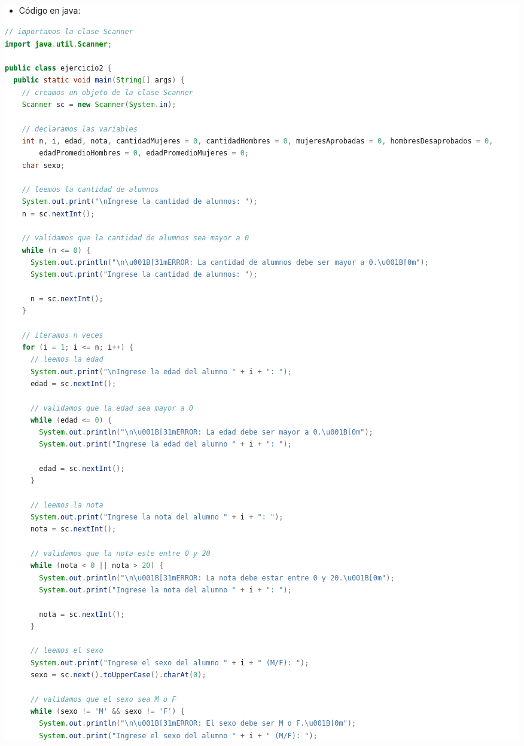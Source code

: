 - Código en java:

```java
// importamos la clase Scanner
import java.util.Scanner;

public class ejercicio2 {
  public static void main(String[] args) {
    // creamos un objeto de la clase Scanner
    Scanner sc = new Scanner(System.in);

    // declaramos las variables
    int n, i, edad, nota, cantidadMujeres = 0, cantidadHombres = 0, mujeresAprobadas = 0, hombresDesaprobados = 0,
        edadPromedioHombres = 0, edadPromedioMujeres = 0;
    char sexo;

    // leemos la cantidad de alumnos
    System.out.print("\nIngrese la cantidad de alumnos: ");
    n = sc.nextInt();

    // validamos que la cantidad de alumnos sea mayor a 0
    while (n <= 0) {
      System.out.println("\n\u001B[31mERROR: La cantidad de alumnos debe ser mayor a 0.\u001B[0m");
      System.out.print("Ingrese la cantidad de alumnos: ");

      n = sc.nextInt();
    }

    // iteramos n veces
    for (i = 1; i <= n; i++) {
      // leemos la edad
      System.out.print("\nIngrese la edad del alumno " + i + ": ");
      edad = sc.nextInt();

      // validamos que la edad sea mayor a 0
      while (edad <= 0) {
        System.out.println("\n\u001B[31mERROR: La edad debe ser mayor a 0.\u001B[0m");
        System.out.print("Ingrese la edad del alumno " + i + ": ");

        edad = sc.nextInt();
      }

      // leemos la nota
      System.out.print("Ingrese la nota del alumno " + i + ": ");
      nota = sc.nextInt();

      // validamos que la nota este entre 0 y 20
      while (nota < 0 || nota > 20) {
        System.out.println("\n\u001B[31mERROR: La nota debe estar entre 0 y 20.\u001B[0m");
        System.out.print("Ingrese la nota del alumno " + i + ": ");

        nota = sc.nextInt();
      }

      // leemos el sexo
      System.out.print("Ingrese el sexo del alumno " + i + " (M/F): ");
      sexo = sc.next().toUpperCase().charAt(0);

      // validamos que el sexo sea M o F
      while (sexo != 'M' && sexo != 'F') {
        System.out.println("\n\u001B[31mERROR: El sexo debe ser M o F.\u001B[0m");
        System.out.print("Ingrese el sexo del alumno " + i + " (M/F): ");

```